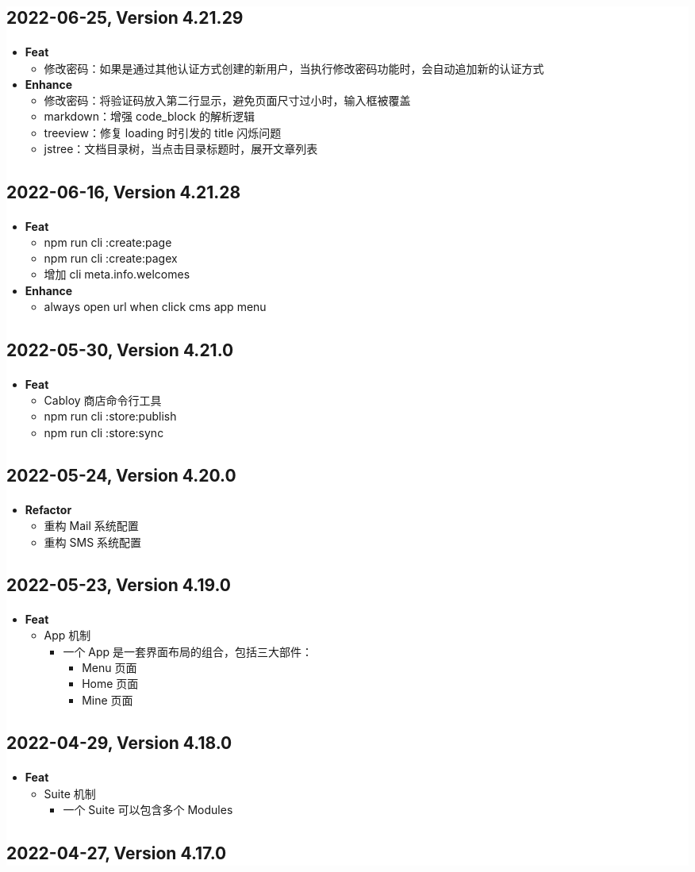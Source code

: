 ## 2022-06-25, Version 4.21.29

- **Feat**
  - 修改密码：如果是通过其他认证方式创建的新用户，当执行修改密码功能时，会自动追加新的认证方式
- **Enhance**
  - 修改密码：将验证码放入第二行显示，避免页面尺寸过小时，输入框被覆盖
  - markdown：增强 code_block 的解析逻辑
  - treeview：修复 loading 时引发的 title 闪烁问题
  - jstree：文档目录树，当点击目录标题时，展开文章列表

## 2022-06-16, Version 4.21.28

- **Feat**
  - npm run cli :create:page
  - npm run cli :create:pagex
  - 增加 cli meta.info.welcomes
- **Enhance**
  - always open url when click cms app menu

## 2022-05-30, Version 4.21.0

- **Feat**
  - Cabloy 商店命令行工具
  - npm run cli :store:publish
  - npm run cli :store:sync

## 2022-05-24, Version 4.20.0

- **Refactor**
  - 重构 Mail 系统配置
  - 重构 SMS 系统配置

## 2022-05-23, Version 4.19.0

- **Feat**
  - App 机制
    - 一个 App 是一套界面布局的组合，包括三大部件：
      - Menu 页面
      - Home 页面
      - Mine 页面

## 2022-04-29, Version 4.18.0

- **Feat**
  - Suite 机制
    - 一个 Suite 可以包含多个 Modules

## 2022-04-27, Version 4.17.0
